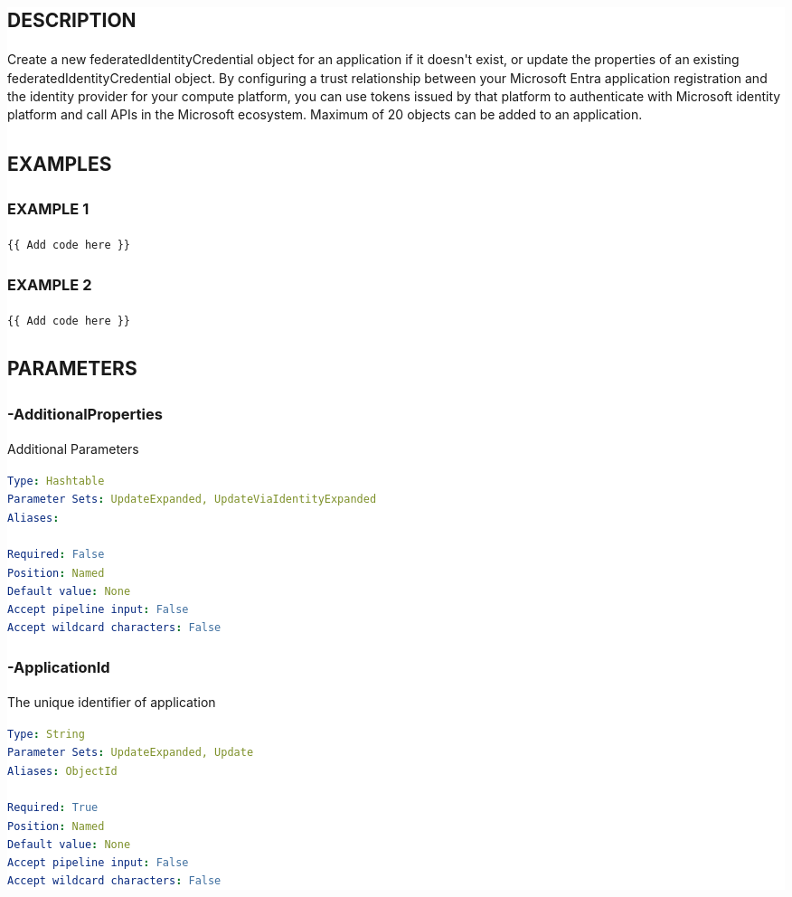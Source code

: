 ## DESCRIPTION
Create a new federatedIdentityCredential object for an application if it doesn't exist, or update the properties of an existing federatedIdentityCredential object.
By configuring a trust relationship between your Microsoft Entra application registration and the identity provider for your compute platform, you can use tokens issued by that platform to authenticate with Microsoft identity platform and call APIs in the Microsoft ecosystem.
Maximum of 20 objects can be added to an application.

## EXAMPLES

### EXAMPLE 1
```
{{ Add code here }}
```

### EXAMPLE 2
```
{{ Add code here }}
```

## PARAMETERS

### -AdditionalProperties
Additional Parameters

```yaml
Type: Hashtable
Parameter Sets: UpdateExpanded, UpdateViaIdentityExpanded
Aliases:

Required: False
Position: Named
Default value: None
Accept pipeline input: False
Accept wildcard characters: False
```

### -ApplicationId
The unique identifier of application

```yaml
Type: String
Parameter Sets: UpdateExpanded, Update
Aliases: ObjectId

Required: True
Position: Named
Default value: None
Accept pipeline input: False
Accept wildcard characters: False
```
